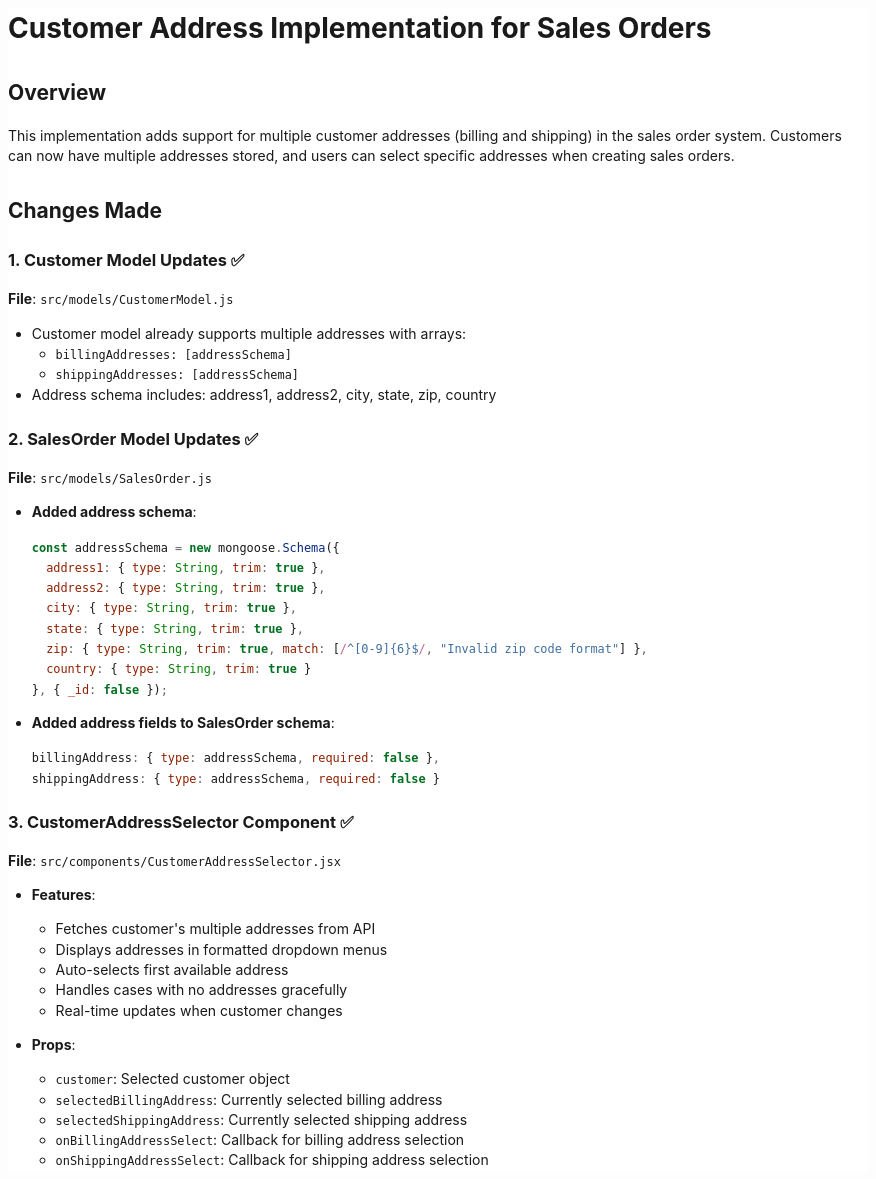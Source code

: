 # Customer Address Implementation for Sales Orders

## Overview
This implementation adds support for multiple customer addresses (billing and shipping) in the sales order system. Customers can now have multiple addresses stored, and users can select specific addresses when creating sales orders.

## Changes Made

### 1. Customer Model Updates ✅
**File**: `src/models/CustomerModel.js`
- Customer model already supports multiple addresses with arrays:
  - `billingAddresses: [addressSchema]`
  - `shippingAddresses: [addressSchema]`
- Address schema includes: address1, address2, city, state, zip, country

### 2. SalesOrder Model Updates ✅
**File**: `src/models/SalesOrder.js`
- **Added address schema**:
  ```javascript
  const addressSchema = new mongoose.Schema({
    address1: { type: String, trim: true },
    address2: { type: String, trim: true },
    city: { type: String, trim: true },
    state: { type: String, trim: true },
    zip: { type: String, trim: true, match: [/^[0-9]{6}$/, "Invalid zip code format"] },
    country: { type: String, trim: true }
  }, { _id: false });
  ```
- **Added address fields to SalesOrder schema**:
  ```javascript
  billingAddress: { type: addressSchema, required: false },
  shippingAddress: { type: addressSchema, required: false }
  ```

### 3. CustomerAddressSelector Component ✅
**File**: `src/components/CustomerAddressSelector.jsx`
- **Features**:
  - Fetches customer's multiple addresses from API
  - Displays addresses in formatted dropdown menus
  - Auto-selects first available address
  - Handles cases with no addresses gracefully
  - Real-time updates when customer changes

- **Props**:
  - `customer`: Selected customer object
  - `selectedBillingAddress`: Currently selected billing address
  - `selectedShippingAddress`: Currently selected shipping address
  - `onBillingAddressSelect`: Callback for billing address selection
  - `onShippingAddressSelect`: Callback for shipping address selection

